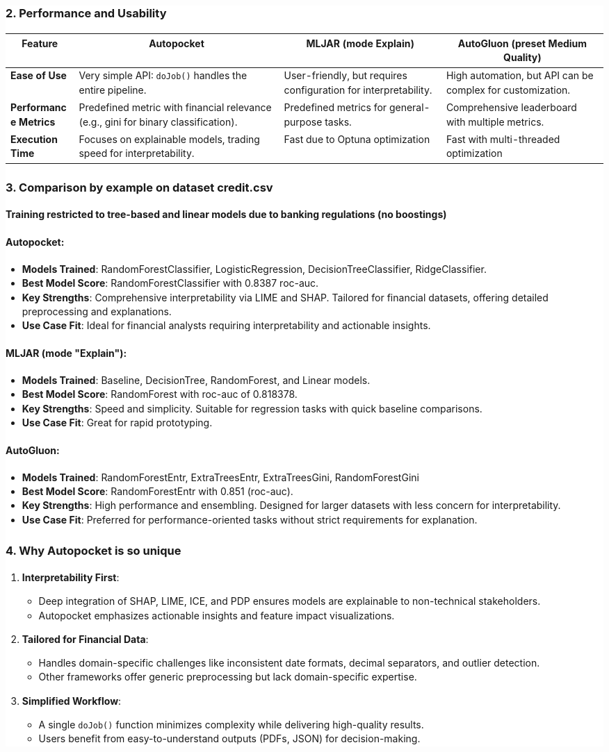 ### 2. **Performance and Usability**

| Feature                          | Autopocket                  | MLJAR (mode Explain)                            | AutoGluon (preset Medium Quality)                     |
|----------------------------------|--------------------------------|-----------------------------------|---------------------------------|
| **Ease of Use**                  | Very simple API: `doJob()` handles the entire pipeline. | User-friendly, but requires configuration for interpretability. | High automation, but API can be complex for customization. |
| **Performance Metrics**          | Predefined metric with financial relevance (e.g., gini for binary classification). | Predefined metrics for general-purpose tasks. | Comprehensive leaderboard with multiple metrics. |
| **Execution Time**               | Focuses on explainable models, trading speed for interpretability. | Fast due to Optuna optimization | Fast with multi-threaded optimization|

### 3. **Comparison by example on dataset credit.csv**

**Training restricted to tree-based and linear models due to banking regulations (no boostings)**

#### Autopocket:
- **Models Trained**: RandomForestClassifier, LogisticRegression, DecisionTreeClassifier, RidgeClassifier.
- **Best Model Score**: RandomForestClassifier with 0.8387 roc-auc.
- **Key Strengths**: Comprehensive interpretability via LIME and SHAP. Tailored for financial datasets, offering detailed preprocessing and explanations.
- **Use Case Fit**: Ideal for financial analysts requiring interpretability and actionable insights.

#### MLJAR (mode "Explain"):
- **Models Trained**: Baseline, DecisionTree, RandomForest, and Linear models.
- **Best Model Score**: RandomForest with roc-auc of 0.818378.
- **Key Strengths**: Speed and simplicity. Suitable for regression tasks with quick baseline comparisons.
- **Use Case Fit**: Great for rapid prototyping.

#### AutoGluon:
- **Models Trained**: RandomForestEntr, ExtraTreesEntr, ExtraTreesGini, RandomForestGini
- **Best Model Score**: RandomForestEntr with 0.851 (roc-auc).
- **Key Strengths**: High performance and ensembling. Designed for larger datasets with less concern for interpretability.
- **Use Case Fit**: Preferred for performance-oriented tasks without strict requirements for explanation.

### 4. **Why Autopocket is so unique**

1. **Interpretability First**:
   - Deep integration of SHAP, LIME, ICE, and PDP ensures models are explainable to non-technical stakeholders.
   - Autopocket emphasizes actionable insights and feature impact visualizations.

2. **Tailored for Financial Data**:
   - Handles domain-specific challenges like inconsistent date formats, decimal separators, and outlier detection.
   - Other frameworks offer generic preprocessing but lack domain-specific expertise.

3. **Simplified Workflow**:
   - A single `doJob()` function minimizes complexity while delivering high-quality results.
   - Users benefit from easy-to-understand outputs (PDFs, JSON) for decision-making.
